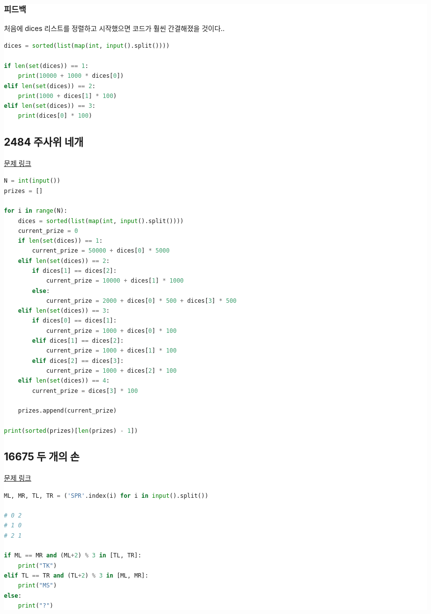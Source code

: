 ### 피드백

처음에 dices 리스트를 정렬하고 시작했으면 코드가 훨씬 간결해졌을 것이다..

```python
dices = sorted(list(map(int, input().split())))

if len(set(dices)) == 1:
    print(10000 + 1000 * dices[0])
elif len(set(dices)) == 2:
    print(1000 + dices[1] * 100)
elif len(set(dices)) == 3:
    print(dices[0] * 100)
```

## 2484 주사위 네개

[문제 링크](https://www.acmicpc.net/problem/2484)

```python
N = int(input())
prizes = []

for i in range(N):
    dices = sorted(list(map(int, input().split())))
    current_prize = 0
    if len(set(dices)) == 1:
        current_prize = 50000 + dices[0] * 5000
    elif len(set(dices)) == 2:
        if dices[1] == dices[2]:
            current_prize = 10000 + dices[1] * 1000
        else:
            current_prize = 2000 + dices[0] * 500 + dices[3] * 500
    elif len(set(dices)) == 3:
        if dices[0] == dices[1]:
            current_prize = 1000 + dices[0] * 100
        elif dices[1] == dices[2]:
            current_prize = 1000 + dices[1] * 100
        elif dices[2] == dices[3]:
            current_prize = 1000 + dices[2] * 100
    elif len(set(dices)) == 4:
        current_prize = dices[3] * 100

    prizes.append(current_prize)

print(sorted(prizes)[len(prizes) - 1])
```

## 16675 두 개의 손

[문제 링크](https://www.acmicpc.net/problem/16675)

```python
ML, MR, TL, TR = ('SPR'.index(i) for i in input().split())

# 0 2
# 1 0
# 2 1

if ML == MR and (ML+2) % 3 in [TL, TR]:
    print("TK")
elif TL == TR and (TL+2) % 3 in [ML, MR]:
    print("MS")
else:
    print("?")
```